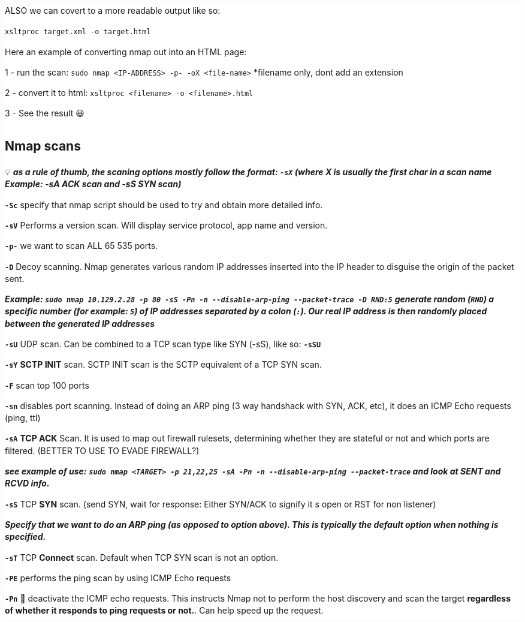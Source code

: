ALSO we can covert to a more readable output like so:

`xsltproc target.xml -o target.html`

Here an example of converting nmap out into an HTML page:

1 - run the scan: `sudo nmap <IP-ADDRESS> -p- -oX <file-name>`  *filename only, dont add an extension

2 - convert it to html: `xsltproc <filename> -o <filename>.html`

3 - See the result 😃

## **Nmap scans**

💡 ***as a rule of thumb, the scaning options mostly follow the format: `-sX` (where X is usually the first char in a scan name Example: -sA ACK scan and -sS SYN scan)***

**`-Sc`** specify that nmap script should be used to try and obtain more detailed info.

**`-sV`** Performs a version scan. Will display service protocol, app name and version.

**`-p-`** we want to scan ALL 65 535 ports.

**`-D`**  Decoy scanning. Nmap generates various random IP addresses inserted into the IP header to disguise the origin of the packet sent.

***Example: `sudo nmap 10.129.2.28 -p 80 -sS -Pn -n --disable-arp-ping --packet-trace -D RND:5`***
***generate random (`RND`) a specific number (for example: `5`) of IP addresses separated by a colon (`:`). Our real IP address is then randomly placed between the generated IP addresses***

**`-sU`** UDP scan. Can be combined to a TCP scan type like SYN (-sS), like so: **`-sSU`**

**`-sY`** **SCTP INIT** scan. SCTP INIT scan is the SCTP equivalent of a TCP SYN scan.

**`-F`** scan top 100 ports

**`-sn`**  disables port scanning. Instead of doing an ARP ping (3 way handshack with SYN, ACK, etc), it does an ICMP Echo requests (ping, ttl)

**`-sA`** **TCP ACK** Scan. It is used to map out
firewall rulesets, determining whether they are stateful or not and
which ports are filtered. (BETTER TO USE TO EVADE FIREWALL?)

***see example of use:***
***`sudo nmap <TARGET> -p 21,22,25 -sA -Pn -n --disable-arp-ping --packet-trace` and look at SENT and RCVD info.***

**`-sS`**  TCP **SYN** scan. (send SYN, wait for response: Either SYN/ACK to signify it s open or RST for non listener)

***Specify that we want to do an ARP ping (as opposed to option above). This is typically the default option when nothing is specified.***

**`-sT`**  TCP **Connect**  scan. Default when TCP SYN scan is not an option.

**`-PE`** performs the ping scan by using ICMP Echo requests

**`-Pn`** 🚅   deactivate the ICMP echo requests. This instructs Nmap not to perform the host discovery and scan the target **regardless of whether it responds to ping requests or not.**. Can help speed up the request.
